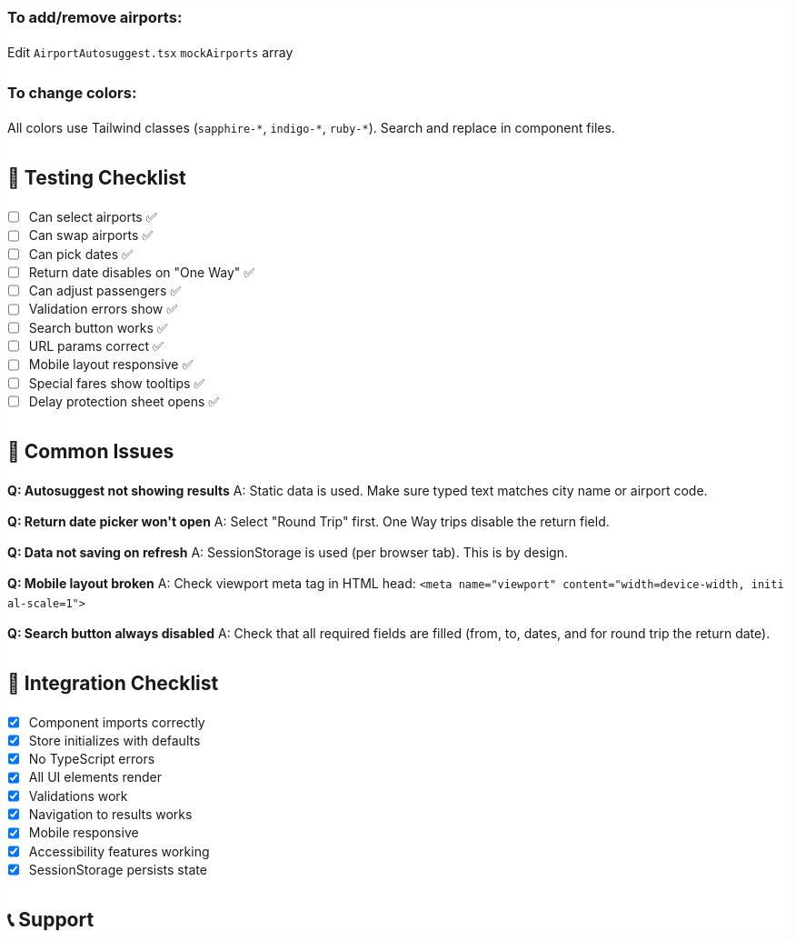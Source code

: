 ### To add/remove airports:
Edit `AirportAutosuggest.tsx` `mockAirports` array

### To change colors:
All colors use Tailwind classes (`sapphire-*`, `indigo-*`, `ruby-*`).
Search and replace in component files.

## 🧪 Testing Checklist

- [ ] Can select airports ✅
- [ ] Can swap airports ✅
- [ ] Can pick dates ✅
- [ ] Return date disables on "One Way" ✅
- [ ] Can adjust passengers ✅
- [ ] Validation errors show ✅
- [ ] Search button works ✅
- [ ] URL params correct ✅
- [ ] Mobile layout responsive ✅
- [ ] Special fares show tooltips ✅
- [ ] Delay protection sheet opens ✅

## 🐛 Common Issues

**Q: Autosuggest not showing results**
A: Static data is used. Make sure typed text matches city name or airport code.

**Q: Return date picker won't open**
A: Select "Round Trip" first. One Way trips disable the return field.

**Q: Data not saving on refresh**
A: SessionStorage is used (per browser tab). This is by design.

**Q: Mobile layout broken**
A: Check viewport meta tag in HTML head: `<meta name="viewport" content="width=device-width, initial-scale=1">`

**Q: Search button always disabled**
A: Check that all required fields are filled (from, to, dates, and for round trip the return date).

## 🎯 Integration Checklist

- [x] Component imports correctly
- [x] Store initializes with defaults
- [x] No TypeScript errors
- [x] All UI elements render
- [x] Validations work
- [x] Navigation to results works
- [x] Mobile responsive
- [x] Accessibility features working
- [x] SessionStorage persists state

## 📞 Support
